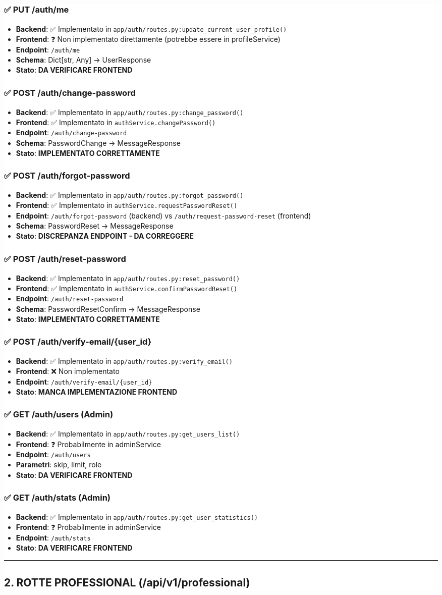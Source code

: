 ### ✅ PUT /auth/me
- **Backend**: ✅ Implementato in `app/auth/routes.py:update_current_user_profile()`
- **Frontend**: ❓ Non implementato direttamente (potrebbe essere in profileService)
- **Endpoint**: `/auth/me`
- **Schema**: Dict[str, Any] → UserResponse
- **Stato**: **DA VERIFICARE FRONTEND**

### ✅ POST /auth/change-password
- **Backend**: ✅ Implementato in `app/auth/routes.py:change_password()`
- **Frontend**: ✅ Implementato in `authService.changePassword()`
- **Endpoint**: `/auth/change-password`
- **Schema**: PasswordChange → MessageResponse
- **Stato**: **IMPLEMENTATO CORRETTAMENTE**

### ✅ POST /auth/forgot-password
- **Backend**: ✅ Implementato in `app/auth/routes.py:forgot_password()`
- **Frontend**: ✅ Implementato in `authService.requestPasswordReset()`
- **Endpoint**: `/auth/forgot-password` (backend) vs `/auth/request-password-reset` (frontend)
- **Schema**: PasswordReset → MessageResponse
- **Stato**: **DISCREPANZA ENDPOINT - DA CORREGGERE**

### ✅ POST /auth/reset-password
- **Backend**: ✅ Implementato in `app/auth/routes.py:reset_password()`
- **Frontend**: ✅ Implementato in `authService.confirmPasswordReset()`
- **Endpoint**: `/auth/reset-password`
- **Schema**: PasswordResetConfirm → MessageResponse
- **Stato**: **IMPLEMENTATO CORRETTAMENTE**

### ✅ POST /auth/verify-email/{user_id}
- **Backend**: ✅ Implementato in `app/auth/routes.py:verify_email()`
- **Frontend**: ❌ Non implementato
- **Endpoint**: `/auth/verify-email/{user_id}`
- **Stato**: **MANCA IMPLEMENTAZIONE FRONTEND**

### ✅ GET /auth/users (Admin)
- **Backend**: ✅ Implementato in `app/auth/routes.py:get_users_list()`
- **Frontend**: ❓ Probabilmente in adminService
- **Endpoint**: `/auth/users`
- **Parametri**: skip, limit, role
- **Stato**: **DA VERIFICARE FRONTEND**

### ✅ GET /auth/stats (Admin)
- **Backend**: ✅ Implementato in `app/auth/routes.py:get_user_statistics()`
- **Frontend**: ❓ Probabilmente in adminService
- **Endpoint**: `/auth/stats`
- **Stato**: **DA VERIFICARE FRONTEND**

---

## 2. ROTTE PROFESSIONAL (/api/v1/professional)
